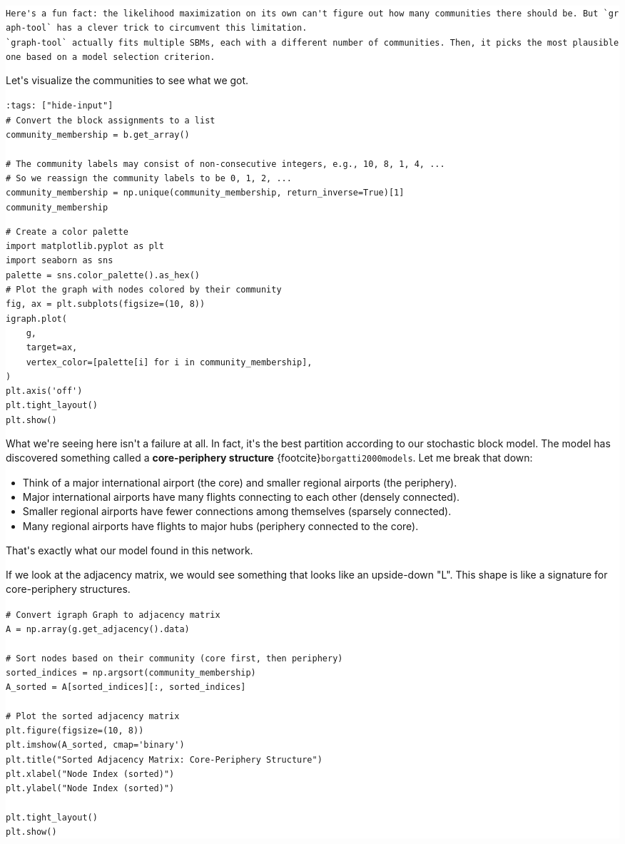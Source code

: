 
```{note}
Here's a fun fact: the likelihood maximization on its own can't figure out how many communities there should be. But `graph-tool` has a clever trick to circumvent this limitation.
`graph-tool` actually fits multiple SBMs, each with a different number of communities. Then, it picks the most plausible one based on a model selection criterion.
```

Let's visualize the communities to see what we got.

```{code-cell} ipython3
:tags: ["hide-input"]
# Convert the block assignments to a list
community_membership = b.get_array()

# The community labels may consist of non-consecutive integers, e.g., 10, 8, 1, 4, ...
# So we reassign the community labels to be 0, 1, 2, ...
community_membership = np.unique(community_membership, return_inverse=True)[1]
community_membership
```

```{code-cell} ipython3
# Create a color palette
import matplotlib.pyplot as plt
import seaborn as sns
palette = sns.color_palette().as_hex()
# Plot the graph with nodes colored by their community
fig, ax = plt.subplots(figsize=(10, 8))
igraph.plot(
    g,
    target=ax,
    vertex_color=[palette[i] for i in community_membership],
)
plt.axis('off')
plt.tight_layout()
plt.show()
```

What we're seeing here isn't a failure at all. In fact, it's the best partition according to our stochastic block model. The model has discovered something called a **core-periphery structure** {footcite}`borgatti2000models`. Let me break that down:

- Think of a major international airport (the core) and smaller regional airports (the periphery).
- Major international airports have many flights connecting to each other (densely connected).
- Smaller regional airports have fewer connections among themselves (sparsely connected).
- Many regional airports have flights to major hubs (periphery connected to the core).

That's exactly what our model found in this network.

If we look at the adjacency matrix, we would see something that looks like an upside-down "L". This shape is like a signature for core-periphery structures.

```{code-cell} ipython3
# Convert igraph Graph to adjacency matrix
A = np.array(g.get_adjacency().data)

# Sort nodes based on their community (core first, then periphery)
sorted_indices = np.argsort(community_membership)
A_sorted = A[sorted_indices][:, sorted_indices]

# Plot the sorted adjacency matrix
plt.figure(figsize=(10, 8))
plt.imshow(A_sorted, cmap='binary')
plt.title("Sorted Adjacency Matrix: Core-Periphery Structure")
plt.xlabel("Node Index (sorted)")
plt.ylabel("Node Index (sorted)")

plt.tight_layout()
plt.show()
```